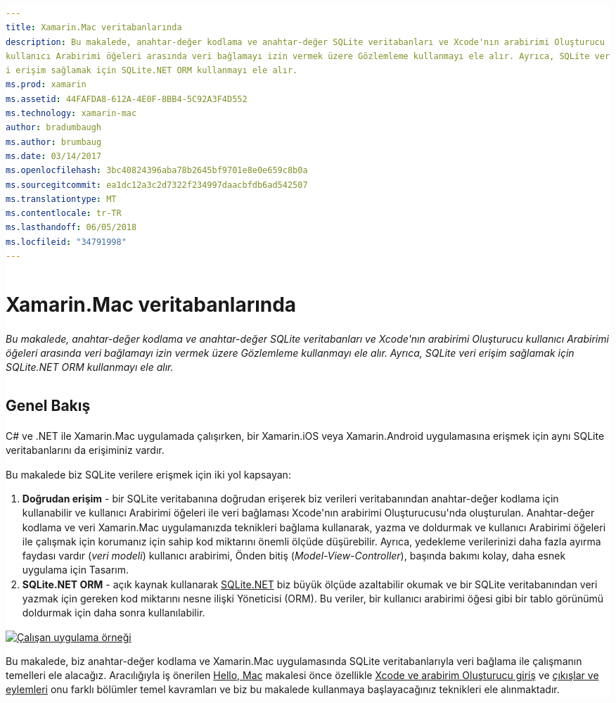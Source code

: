 ```yaml
---
title: Xamarin.Mac veritabanlarında
description: Bu makalede, anahtar-değer kodlama ve anahtar-değer SQLite veritabanları ve Xcode'nın arabirimi Oluşturucu kullanıcı Arabirimi öğeleri arasında veri bağlamayı izin vermek üzere Gözlemleme kullanmayı ele alır. Ayrıca, SQLite veri erişim sağlamak için SQLite.NET ORM kullanmayı ele alır.
ms.prod: xamarin
ms.assetid: 44FAFDA8-612A-4E0F-8BB4-5C92A3F4D552
ms.technology: xamarin-mac
author: bradumbaugh
ms.author: brumbaug
ms.date: 03/14/2017
ms.openlocfilehash: 3bc40824396aba78b2645bf9701e8e0e659c8b0a
ms.sourcegitcommit: ea1dc12a3c2d7322f234997daacbfdb6ad542507
ms.translationtype: MT
ms.contentlocale: tr-TR
ms.lasthandoff: 06/05/2018
ms.locfileid: "34791998"
---
```

# <a name="databases-in-xamarinmac"></a>Xamarin.Mac veritabanlarında

_Bu makalede, anahtar-değer kodlama ve anahtar-değer SQLite veritabanları ve Xcode'nın arabirimi Oluşturucu kullanıcı Arabirimi öğeleri arasında veri bağlamayı izin vermek üzere Gözlemleme kullanmayı ele alır. Ayrıca, SQLite veri erişim sağlamak için SQLite.NET ORM kullanmayı ele alır._

## <a name="overview"></a>Genel Bakış

C# ve .NET ile Xamarin.Mac uygulamada çalışırken, bir Xamarin.iOS veya Xamarin.Android uygulamasına erişmek için aynı SQLite veritabanlarını da erişiminiz vardır.

Bu makalede biz SQLite verilere erişmek için iki yol kapsayan:

1. **Doğrudan erişim** - bir SQLite veritabanına doğrudan erişerek biz verileri veritabanından anahtar-değer kodlama için kullanabilir ve kullanıcı Arabirimi öğeleri ile veri bağlaması Xcode'nın arabirimi Oluşturucusu'nda oluşturulan. Anahtar-değer kodlama ve veri Xamarin.Mac uygulamanızda teknikleri bağlama kullanarak, yazma ve doldurmak ve kullanıcı Arabirimi öğeleri ile çalışmak için korumanız için sahip kod miktarını önemli ölçüde düşürebilir. Ayrıca, yedekleme verilerinizi daha fazla ayırma faydası vardır (_veri modeli_) kullanıcı arabirimi, Önden bitiş (_Model-View-Controller_), başında bakımı kolay, daha esnek uygulama için Tasarım.
2. **SQLite.NET ORM** - açık kaynak kullanarak [SQLite.NET](http://www.sqlite.org) biz büyük ölçüde azaltabilir okumak ve bir SQLite veritabanından veri yazmak için gereken kod miktarını nesne ilişki Yöneticisi (ORM). Bu veriler, bir kullanıcı arabirimi öğesi gibi bir tablo görünümü doldurmak için daha sonra kullanılabilir.

[![Çalışan uygulama örneği](databases-images/intro01.png "çalışan uygulama örneği")](databases-images/intro01-large.png#lightbox)

Bu makalede, biz anahtar-değer kodlama ve Xamarin.Mac uygulamasında SQLite veritabanlarıyla veri bağlama ile çalışmanın temelleri ele alacağız. Aracılığıyla iş önerilen [Hello, Mac](~/mac/get-started/hello-mac.md) makalesi önce özellikle [Xcode ve arabirim Oluşturucu giriş](~/mac/get-started/hello-mac.md#Introduction_to_Xcode_and_Interface_Builder) ve [çıkışlar ve eylemleri](~/mac/get-started/hello-mac.md#Outlets_and_Actions) onu farklı bölümler temel kavramları ve biz bu makalede kullanmaya başlayacağınız teknikleri ele alınmaktadır.
